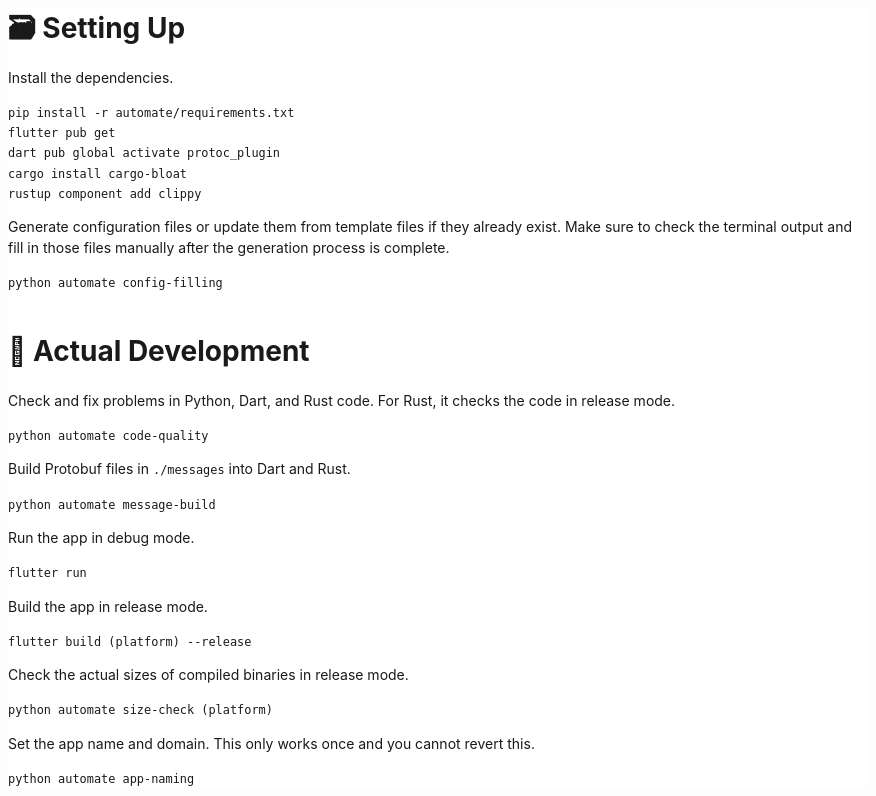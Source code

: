 # 🗃️ Setting Up

Install the dependencies.

```
pip install -r automate/requirements.txt
flutter pub get
dart pub global activate protoc_plugin
cargo install cargo-bloat
rustup component add clippy
```

Generate configuration files or update them from template files if they already exist. Make sure to check the terminal output and fill in those files manually after the generation process is complete.

```
python automate config-filling
```

# 🍳 Actual Development

Check and fix problems in Python, Dart, and Rust code. For Rust, it checks the code in release mode.

```
python automate code-quality
```

Build Protobuf files in `./messages` into Dart and Rust.

```
python automate message-build
```

Run the app in debug mode.

```
flutter run
```

Build the app in release mode.

```
flutter build (platform) --release
```

Check the actual sizes of compiled binaries in release mode.

```
python automate size-check (platform)
```

Set the app name and domain. This only works once and you cannot revert this.

```
python automate app-naming
```
